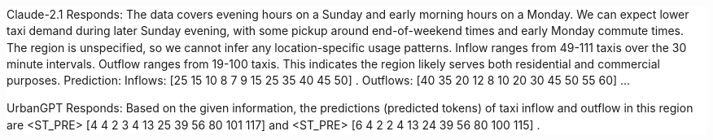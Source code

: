 Claude-2.1 Responds: The data covers evening hours on a Sunday and early morning hours on a Monday. We can expect lower taxi demand during later Sunday evening, with some pickup around end-of-weekend times and early Monday commute times. The region is unspecified, so we cannot infer any location-specific usage patterns. Inflow ranges from 49-111 taxis over the 30 minute intervals. Outflow ranges from 19-100 taxis. This indicates the region likely serves both residential and commercial purposes. Prediction: Inflows: [25 15 10 8 7 9 15 25 35 40 45 50] . Outflows: [40 35 20 12 8 10 20 30 45 50 55 60] ...

UrbanGPT Responds: Based on the given information, the predictions (predicted tokens) of taxi inflow and outflow in this region are &lt;ST\_PRE&gt; [4 4 2 3 4 13 25 39 56 80 101 117] and &lt;ST\_PRE&gt; [6 4 2 2 4 13 24 39 56 80 100 115] .